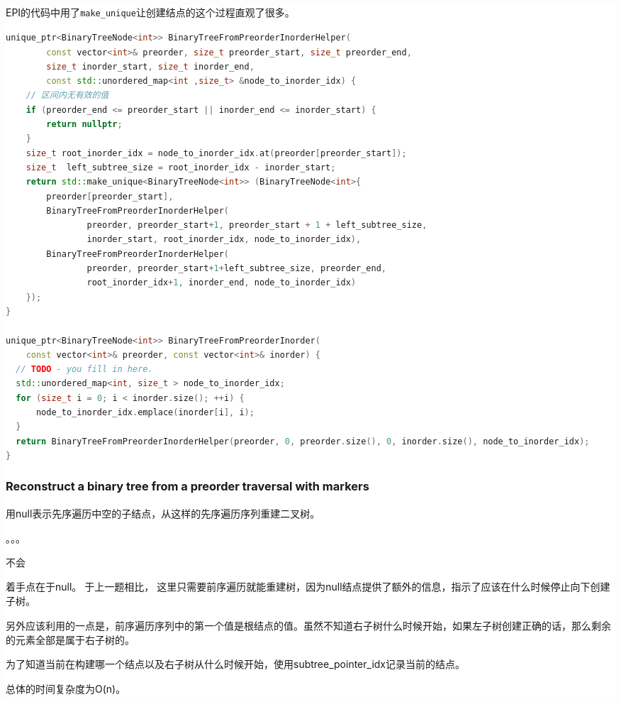 EPI的代码中用了`make_unique`让创建结点的这个过程直观了很多。



```c++
unique_ptr<BinaryTreeNode<int>> BinaryTreeFromPreorderInorderHelper(
        const vector<int>& preorder, size_t preorder_start, size_t preorder_end,
        size_t inorder_start, size_t inorder_end,
        const std::unordered_map<int ,size_t> &node_to_inorder_idx) {
    // 区间内无有效的值
    if (preorder_end <= preorder_start || inorder_end <= inorder_start) {
        return nullptr;
    }
    size_t root_inorder_idx = node_to_inorder_idx.at(preorder[preorder_start]);
    size_t  left_subtree_size = root_inorder_idx - inorder_start;
    return std::make_unique<BinaryTreeNode<int>> (BinaryTreeNode<int>{
        preorder[preorder_start],
        BinaryTreeFromPreorderInorderHelper(
                preorder, preorder_start+1, preorder_start + 1 + left_subtree_size,
                inorder_start, root_inorder_idx, node_to_inorder_idx),
        BinaryTreeFromPreorderInorderHelper(
                preorder, preorder_start+1+left_subtree_size, preorder_end,
                root_inorder_idx+1, inorder_end, node_to_inorder_idx)
    });
}

unique_ptr<BinaryTreeNode<int>> BinaryTreeFromPreorderInorder(
    const vector<int>& preorder, const vector<int>& inorder) {
  // TODO - you fill in here.
  std::unordered_map<int, size_t > node_to_inorder_idx;
  for (size_t i = 0; i < inorder.size(); ++i) {
      node_to_inorder_idx.emplace(inorder[i], i);
  }
  return BinaryTreeFromPreorderInorderHelper(preorder, 0, preorder.size(), 0, inorder.size(), node_to_inorder_idx);
}
```



### Reconstruct a binary tree from a preorder traversal with markers

用null表示先序遍历中空的子结点，从这样的先序遍历序列重建二叉树。

。。。

不会



着手点在于null。 于上一题相比， 这里只需要前序遍历就能重建树，因为null结点提供了额外的信息，指示了应该在什么时候停止向下创建子树。

另外应该利用的一点是，前序遍历序列中的第一个值是根结点的值。虽然不知道右子树什么时候开始，如果左子树创建正确的话，那么剩余的元素全部是属于右子树的。

为了知道当前在构建哪一个结点以及右子树从什么时候开始，使用subtree_pointer_idx记录当前的结点。

总体的时间复杂度为O(n)。
